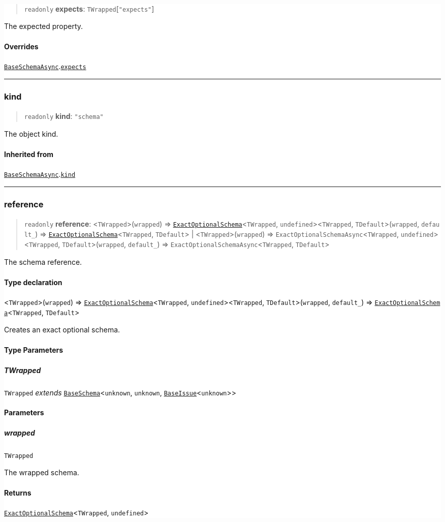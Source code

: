 > `readonly` **expects**: `TWrapped`\[`"expects"`\]

The expected property.

#### Overrides

[`BaseSchemaAsync`](BaseSchemaAsync.md).[`expects`](BaseSchemaAsync.md#expects)

***

### kind

> `readonly` **kind**: `"schema"`

The object kind.

#### Inherited from

[`BaseSchemaAsync`](BaseSchemaAsync.md).[`kind`](BaseSchemaAsync.md#kind)

***

### reference

> `readonly` **reference**: \<`TWrapped`\>(`wrapped`) => [`ExactOptionalSchema`](ExactOptionalSchema.md)\<`TWrapped`, `undefined`\>\<`TWrapped`, `TDefault`\>(`wrapped`, `default_`) => [`ExactOptionalSchema`](ExactOptionalSchema.md)\<`TWrapped`, `TDefault`\> \| \<`TWrapped`\>(`wrapped`) => `ExactOptionalSchemaAsync`\<`TWrapped`, `undefined`\>\<`TWrapped`, `TDefault`\>(`wrapped`, `default_`) => `ExactOptionalSchemaAsync`\<`TWrapped`, `TDefault`\>

The schema reference.

#### Type declaration

\<`TWrapped`\>(`wrapped`) => [`ExactOptionalSchema`](ExactOptionalSchema.md)\<`TWrapped`, `undefined`\>\<`TWrapped`, `TDefault`\>(`wrapped`, `default_`) => [`ExactOptionalSchema`](ExactOptionalSchema.md)\<`TWrapped`, `TDefault`\>

Creates an exact optional schema.

#### Type Parameters

##### TWrapped

`TWrapped` *extends* [`BaseSchema`](BaseSchema.md)\<`unknown`, `unknown`, [`BaseIssue`](BaseIssue.md)\<`unknown`\>\>

#### Parameters

##### wrapped

`TWrapped`

The wrapped schema.

#### Returns

[`ExactOptionalSchema`](ExactOptionalSchema.md)\<`TWrapped`, `undefined`\>
